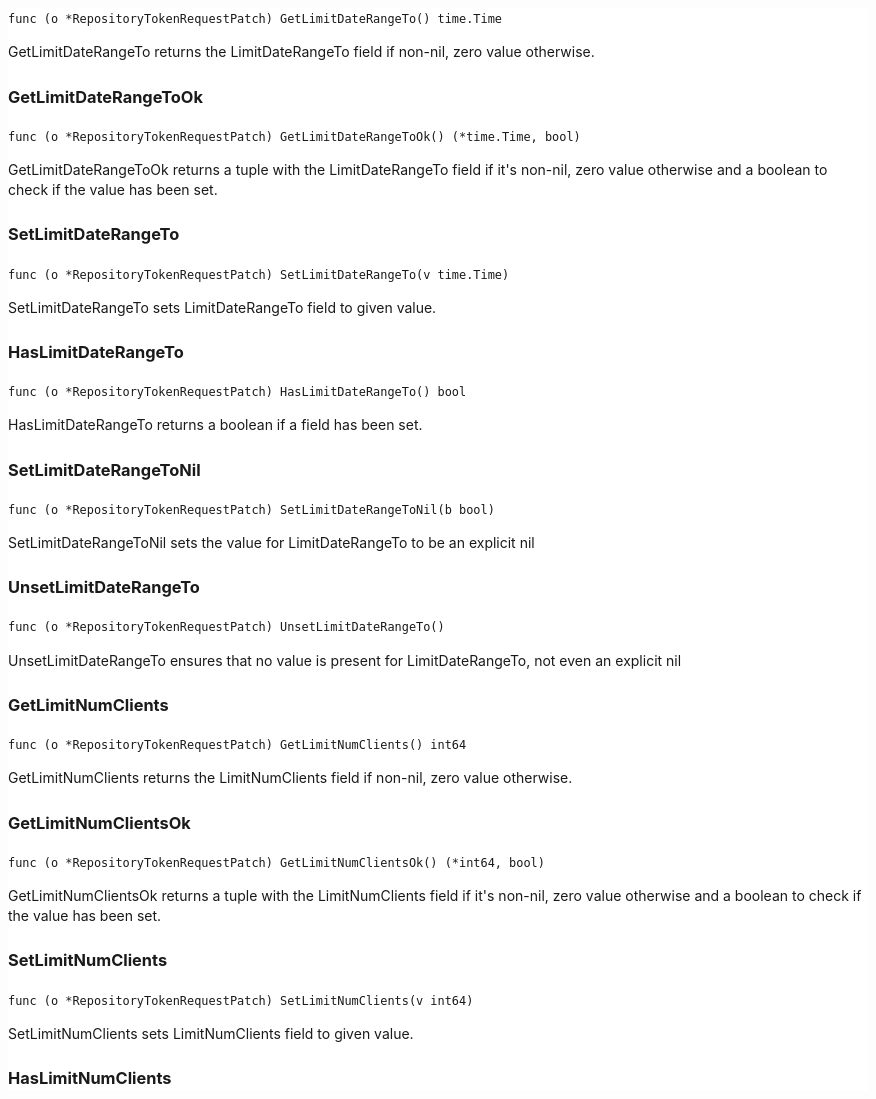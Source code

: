 `func (o *RepositoryTokenRequestPatch) GetLimitDateRangeTo() time.Time`

GetLimitDateRangeTo returns the LimitDateRangeTo field if non-nil, zero value otherwise.

### GetLimitDateRangeToOk

`func (o *RepositoryTokenRequestPatch) GetLimitDateRangeToOk() (*time.Time, bool)`

GetLimitDateRangeToOk returns a tuple with the LimitDateRangeTo field if it's non-nil, zero value otherwise
and a boolean to check if the value has been set.

### SetLimitDateRangeTo

`func (o *RepositoryTokenRequestPatch) SetLimitDateRangeTo(v time.Time)`

SetLimitDateRangeTo sets LimitDateRangeTo field to given value.

### HasLimitDateRangeTo

`func (o *RepositoryTokenRequestPatch) HasLimitDateRangeTo() bool`

HasLimitDateRangeTo returns a boolean if a field has been set.

### SetLimitDateRangeToNil

`func (o *RepositoryTokenRequestPatch) SetLimitDateRangeToNil(b bool)`

 SetLimitDateRangeToNil sets the value for LimitDateRangeTo to be an explicit nil

### UnsetLimitDateRangeTo
`func (o *RepositoryTokenRequestPatch) UnsetLimitDateRangeTo()`

UnsetLimitDateRangeTo ensures that no value is present for LimitDateRangeTo, not even an explicit nil
### GetLimitNumClients

`func (o *RepositoryTokenRequestPatch) GetLimitNumClients() int64`

GetLimitNumClients returns the LimitNumClients field if non-nil, zero value otherwise.

### GetLimitNumClientsOk

`func (o *RepositoryTokenRequestPatch) GetLimitNumClientsOk() (*int64, bool)`

GetLimitNumClientsOk returns a tuple with the LimitNumClients field if it's non-nil, zero value otherwise
and a boolean to check if the value has been set.

### SetLimitNumClients

`func (o *RepositoryTokenRequestPatch) SetLimitNumClients(v int64)`

SetLimitNumClients sets LimitNumClients field to given value.

### HasLimitNumClients
